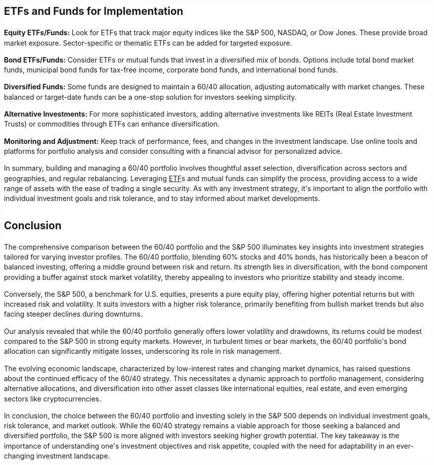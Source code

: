 ## ETFs and Funds for Implementation

**Equity ETFs/Funds:** Look for ETFs that track major equity indices like the S&P 500, NASDAQ, or Dow Jones. These provide broad market exposure. Sector-specific or thematic ETFs can be added for targeted exposure.

**Bond ETFs/Funds:** Consider ETFs or mutual funds that invest in a diversified mix of bonds. Options include total bond market funds, municipal bond funds for tax-free income, corporate bond funds, and international bond funds.

**Diversified Funds:** Some funds are designed to maintain a 60/40 allocation, adjusting automatically with market changes. These balanced or target-date funds can be a one-stop solution for investors seeking simplicity.

**Alternative Investments:** For more sophisticated investors, adding alternative investments like REITs (Real Estate Investment Trusts) or commodities through ETFs can enhance diversification.

**Monitoring and Adjustment:** Keep track of performance, fees, and changes in the investment landscape. Use online tools and platforms for portfolio analysis and consider consulting with a financial advisor for personalized advice.

In summary, building and managing a 60/40 portfolio involves thoughtful asset selection, diversification across sectors and geographies, and regular rebalancing. Leveraging [ETF](/wiki/etf-trading-strategies)s and mutual funds can simplify the process, providing access to a wide range of assets with the ease of trading a single security. As with any investment strategy, it's important to align the portfolio with individual investment goals and risk tolerance, and to stay informed about market developments.

## Conclusion

The comprehensive comparison between the 60/40 portfolio and the S&P 500 illuminates key insights into investment strategies tailored for varying investor profiles. The 60/40 portfolio, blending 60% stocks and 40% bonds, has historically been a beacon of balanced investing, offering a middle ground between risk and return. Its strength lies in diversification, with the bond component providing a buffer against stock market volatility, thereby appealing to investors who prioritize stability and steady income.

Conversely, the S&P 500, a benchmark for U.S. equities, presents a pure equity play, offering higher potential returns but with increased risk and volatility. It suits investors with a higher risk tolerance, primarily benefiting from bullish market trends but also facing steeper declines during downturns.

Our analysis revealed that while the 60/40 portfolio generally offers lower volatility and drawdowns, its returns could be modest compared to the S&P 500 in strong equity markets. However, in turbulent times or bear markets, the 60/40 portfolio's bond allocation can significantly mitigate losses, underscoring its role in risk management.

The evolving economic landscape, characterized by low-interest rates and changing market dynamics, has raised questions about the continued efficacy of the 60/40 strategy. This necessitates a dynamic approach to portfolio management, considering alternative allocations, and diversification into other asset classes like international equities, real estate, and even emerging sectors like cryptocurrencies.

In conclusion, the choice between the 60/40 portfolio and investing solely in the S&P 500 depends on individual investment goals, risk tolerance, and market outlook. While the 60/40 strategy remains a viable approach for those seeking a balanced and diversified portfolio, the S&P 500 is more aligned with investors seeking higher growth potential. The key takeaway is the importance of understanding one's investment objectives and risk appetite, coupled with the need for adaptability in an ever-changing investment landscape.
